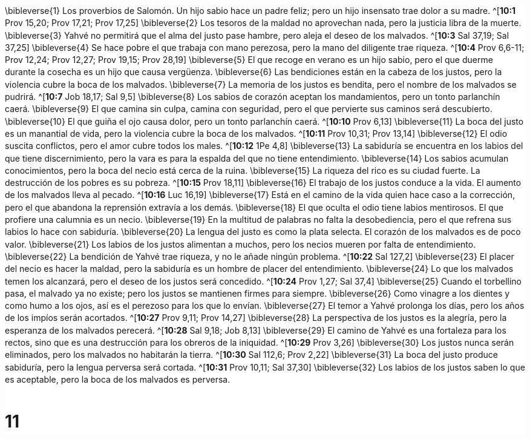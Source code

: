 \bibleverse{1} Los proverbios de Salomón. Un hijo sabio hace un padre feliz; pero un hijo insensato trae dolor a su madre. ^[**10:1** Prov 15,20; Prov 17,21; Prov 17,25] \bibleverse{2} Los tesoros de la maldad no aprovechan nada, pero la justicia libra de la muerte. \bibleverse{3} Yahvé no permitirá que el alma del justo pase hambre, pero aleja el deseo de los malvados. ^[**10:3** Sal 37,19; Sal 37,25] \bibleverse{4} Se hace pobre el que trabaja con mano perezosa, pero la mano del diligente trae riqueza. ^[**10:4** Prov 6,6-11; Prov 12,24; Prov 12,27; Prov 19,15; Prov 28,19] \bibleverse{5} El que recoge en verano es un hijo sabio, pero el que duerme durante la cosecha es un hijo que causa vergüenza. \bibleverse{6} Las bendiciones están en la cabeza de los justos, pero la violencia cubre la boca de los malvados. \bibleverse{7} La memoria de los justos es bendita, pero el nombre de los malvados se pudrirá. ^[**10:7** Job 18,17; Sal 9,5] \bibleverse{8} Los sabios de corazón aceptan los mandamientos, pero un tonto parlanchín caerá. \bibleverse{9} El que camina sin culpa, camina con seguridad, pero el que pervierte sus caminos será descubierto. \bibleverse{10} El que guiña el ojo causa dolor, pero un tonto parlanchín caerá. ^[**10:10** Prov 6,13] \bibleverse{11} La boca del justo es un manantial de vida, pero la violencia cubre la boca de los malvados. ^[**10:11** Prov 10,31; Prov 13,14] \bibleverse{12} El odio suscita conflictos, pero el amor cubre todos los males. ^[**10:12** 1Pe 4,8] \bibleverse{13} La sabiduría se encuentra en los labios del que tiene discernimiento, pero la vara es para la espalda del que no tiene entendimiento. \bibleverse{14} Los sabios acumulan conocimientos, pero la boca del necio está cerca de la ruina. \bibleverse{15} La riqueza del rico es su ciudad fuerte. La destrucción de los pobres es su pobreza. ^[**10:15** Prov 18,11] \bibleverse{16} El trabajo de los justos conduce a la vida. El aumento de los malvados lleva al pecado. ^[**10:16** Luc 16,19] \bibleverse{17} Está en el camino de la vida quien hace caso a la corrección, pero el que abandona la reprensión extravía a los demás. \bibleverse{18} El que oculta el odio tiene labios mentirosos. El que profiere una calumnia es un necio. \bibleverse{19} En la multitud de palabras no falta la desobediencia, pero el que refrena sus labios lo hace con sabiduría. \bibleverse{20} La lengua del justo es como la plata selecta. El corazón de los malvados es de poco valor. \bibleverse{21} Los labios de los justos alimentan a muchos, pero los necios mueren por falta de entendimiento. \bibleverse{22} La bendición de Yahvé trae riqueza, y no le añade ningún problema. ^[**10:22** Sal 127,2] \bibleverse{23} El placer del necio es hacer la maldad, pero la sabiduría es un hombre de placer del entendimiento. \bibleverse{24} Lo que los malvados temen los alcanzará, pero el deseo de los justos será concedido. ^[**10:24** Prov 1,27; Sal 37,4] \bibleverse{25} Cuando el torbellino pasa, el malvado ya no existe; pero los justos se mantienen firmes para siempre. \bibleverse{26} Como vinagre a los dientes y como humo a los ojos, así es el perezoso para los que lo envían. \bibleverse{27} El temor a Yahvé prolonga los días, pero los años de los impíos serán acortados. ^[**10:27** Prov 9,11; Prov 14,27] \bibleverse{28} La perspectiva de los justos es la alegría, pero la esperanza de los malvados perecerá. ^[**10:28** Sal 9,18; Job 8,13] \bibleverse{29} El camino de Yahvé es una fortaleza para los rectos, sino que es una destrucción para los obreros de la iniquidad. ^[**10:29** Prov 3,26] \bibleverse{30} Los justos nunca serán eliminados, pero los malvados no habitarán la tierra. ^[**10:30** Sal 112,6; Prov 2,22] \bibleverse{31} La boca del justo produce sabiduría, pero la lengua perversa será cortada. ^[**10:31** Prov 10,11; Sal 37,30] \bibleverse{32} Los labios de los justos saben lo que es aceptable, pero la boca de los malvados es perversa.

# 11
